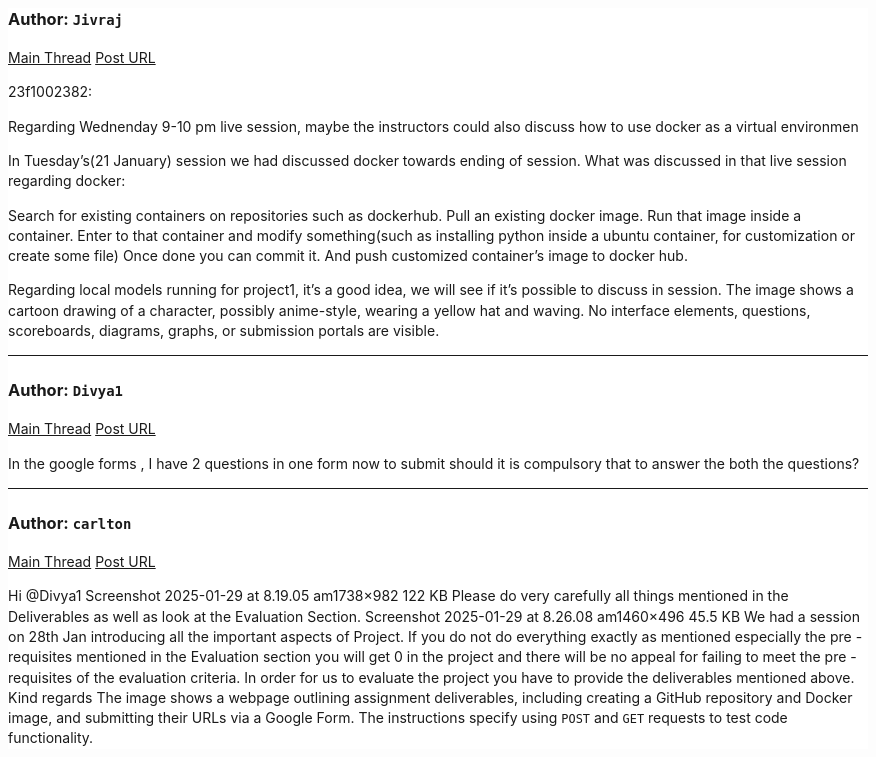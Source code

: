
### Author: `Jivraj`
[Main Thread](https://discourse.onlinedegree.iitm.ac.in/t/project-1-llm-based-automation-agent-discussion-thread-tds-jan-2025/164277)
[Post URL](https://discourse.onlinedegree.iitm.ac.in/t/project-1-llm-based-automation-agent-discussion-thread-tds-jan-2025/164277/27)

[post_number]: 27



 23f1002382:

Regarding Wednenday 9-10 pm live session, maybe the instructors could also discuss how to use docker as a virtual environmen


In Tuesday’s(21 January) session we had discussed docker towards ending of session.
What was discussed in that live session regarding docker:

Search for existing containers on repositories such as dockerhub.
Pull an existing docker image.
Run that image inside a container.
Enter to that container and modify something(such as installing python inside a ubuntu container, for customization or create some file)
Once done you can commit it.
And push customized container’s image to docker hub.

Regarding local models running for project1, it’s a good idea, we will see if it’s possible to discuss in session.
The image shows a cartoon drawing of a character, possibly anime-style, wearing a yellow hat and waving.  No interface elements, questions, scoreboards, diagrams, graphs, or submission portals are visible.

[reply_to_post_number]: 26

---

### Author: `Divya1`
[Main Thread](https://discourse.onlinedegree.iitm.ac.in/t/project-1-llm-based-automation-agent-discussion-thread-tds-jan-2025/164277)
[Post URL](https://discourse.onlinedegree.iitm.ac.in/t/project-1-llm-based-automation-agent-discussion-thread-tds-jan-2025/164277/29)

[post_number]: 29
In the google forms , I have 2 questions in one form now to submit should it is compulsory that to answer the both the questions?

[reply_to_post_number]: 24

---

### Author: `carlton`
[Main Thread](https://discourse.onlinedegree.iitm.ac.in/t/project-1-llm-based-automation-agent-discussion-thread-tds-jan-2025/164277)
[Post URL](https://discourse.onlinedegree.iitm.ac.in/t/project-1-llm-based-automation-agent-discussion-thread-tds-jan-2025/164277/30)

[post_number]: 30
Hi @Divya1
Screenshot 2025-01-29 at 8.19.05 am1738×982 122 KB
Please do very carefully all things mentioned in the Deliverables as well as look at the Evaluation Section.
Screenshot 2025-01-29 at 8.26.08 am1460×496 45.5 KB
We had a session on 28th Jan introducing all the important aspects of Project.
If you do not do everything exactly as mentioned especially the pre - requisites mentioned in the Evaluation section you will get 0 in the project and there will be no appeal for failing to meet the pre - requisites of the evaluation criteria.
In order for us to evaluate the project you have to provide the deliverables mentioned above.
Kind regards
The image shows a webpage outlining assignment deliverables, including creating a GitHub repository and Docker image, and submitting their URLs via a Google Form.  The instructions specify using  `POST` and `GET` requests to test code functionality.

[post_number]: 1
[post_number]: 4
[reply_to_post_number]: 3
[post_number]: 5
[reply_to_post_number]: 4
[post_number]: 6
[reply_to_post_number]: 5
[post_number]: 7
[post_number]: 8
[reply_to_post_number]: 7
[post_number]: 10
[post_number]: 11
[reply_to_post_number]: 10
[post_number]: 12
[reply_to_post_number]: 11
[post_number]: 13
[post_number]: 15
[post_number]: 16
[post_number]: 17
[reply_to_post_number]: 16
[post_number]: 18
[post_number]: 19
[reply_to_post_number]: 16
[post_number]: 20
[reply_to_post_number]: 18
[post_number]: 21
[post_number]: 22
[reply_to_post_number]: 21
[post_number]: 23
[reply_to_post_number]: 22
[post_number]: 24
[reply_to_post_number]: 22
[post_number]: 25
[reply_to_post_number]: 15
[post_number]: 26
[reply_to_post_number]: 29
[post_number]: 31
[post_number]: 32
[reply_to_post_number]: 31
[post_number]: 33
[reply_to_post_number]: 32
[post_number]: 34
[post_number]: 35
[post_number]: 36
[post_number]: 37
[reply_to_post_number]: 36
[post_number]: 38
[reply_to_post_number]: 34
[post_number]: 39
[reply_to_post_number]: 38
[post_number]: 40
[reply_to_post_number]: 37
[post_number]: 41
[post_number]: 42
[reply_to_post_number]: 41
[post_number]: 43
[reply_to_post_number]: 42
[post_number]: 44
[reply_to_post_number]: 42
[post_number]: 45
[reply_to_post_number]: 44
[post_number]: 46
[reply_to_post_number]: 45
[post_number]: 47
[reply_to_post_number]: 37
[post_number]: 48
[reply_to_post_number]: 45
[post_number]: 51
[reply_to_post_number]: 49
[post_number]: 52
[post_number]: 53
[post_number]: 54
[reply_to_post_number]: 53
[post_number]: 55
[post_number]: 56
[post_number]: 57
[post_number]: 58
[post_number]: 59
[post_number]: 60
[post_number]: 61
[post_number]: 63
[post_number]: 64
[reply_to_post_number]: 63
[post_number]: 65
[post_number]: 66
[post_number]: 67
[post_number]: 68
[post_number]: 69
[reply_to_post_number]: 68
[post_number]: 70
[post_number]: 71
[reply_to_post_number]: 70
[post_number]: 72
[reply_to_post_number]: 68
[post_number]: 73
[reply_to_post_number]: 72
[post_number]: 74
[reply_to_post_number]: 73
[post_number]: 75
[post_number]: 76
[post_number]: 77
[reply_to_post_number]: 76
[post_number]: 78
[post_number]: 79
[post_number]: 81
[reply_to_post_number]: 74
[post_number]: 82
[reply_to_post_number]: 81
[post_number]: 83
[post_number]: 84
[reply_to_post_number]: 72
[post_number]: 85
[reply_to_post_number]: 81
[post_number]: 86
[reply_to_post_number]: 85
[post_number]: 88
[reply_to_post_number]: 87
[post_number]: 89
[post_number]: 90
[reply_to_post_number]: 89
[post_number]: 91
[reply_to_post_number]: 72
[post_number]: 92
[reply_to_post_number]: 79
[post_number]: 93
[reply_to_post_number]: 78
[post_number]: 94
[post_number]: 95
[reply_to_post_number]: 85
[post_number]: 96
[post_number]: 97
[post_number]: 98
[post_number]: 99
[reply_to_post_number]: 90
[post_number]: 100
[reply_to_post_number]: 98
[post_number]: 101
[reply_to_post_number]: 90
[post_number]: 102
[post_number]: 103
[reply_to_post_number]: 102
[post_number]: 105
[reply_to_post_number]: 103
[post_number]: 106
[post_number]: 107
[reply_to_post_number]: 103
[post_number]: 108
[reply_to_post_number]: 103
[post_number]: 109
[reply_to_post_number]: 77
[post_number]: 110
[reply_to_post_number]: 109
[post_number]: 111
[reply_to_post_number]: 110
[post_number]: 112
[reply_to_post_number]: 111
[post_number]: 113
[post_number]: 114
[post_number]: 115
[reply_to_post_number]: 114
[post_number]: 116
[post_number]: 117
[post_number]: 118
[reply_to_post_number]: 115
[post_number]: 119
[post_number]: 120
[post_number]: 121
[reply_to_post_number]: 119
[post_number]: 122
[reply_to_post_number]: 120
[post_number]: 123
[post_number]: 124
[reply_to_post_number]: 123
[post_number]: 125
[post_number]: 126
[reply_to_post_number]: 125
[post_number]: 127
[reply_to_post_number]: 126
[post_number]: 128
[reply_to_post_number]: 116
[post_number]: 129
[post_number]: 130
[reply_to_post_number]: 129
[post_number]: 131
[post_number]: 132
[post_number]: 133
[post_number]: 134
[reply_to_post_number]: 124
[post_number]: 135